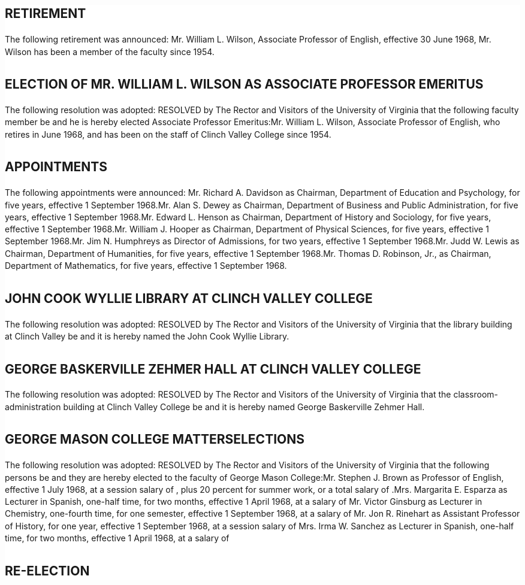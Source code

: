 RETIREMENT
----------

The following retirement was announced: Mr. William L. Wilson, Associate Professor of English, effective 30 June 1968, Mr. Wilson has been a member of the faculty since 1954.

ELECTION OF MR. WILLIAM L. WILSON AS ASSOCIATE PROFESSOR EMERITUS
-----------------------------------------------------------------

The following resolution was adopted: RESOLVED by The Rector and Visitors of the University of Virginia that the following faculty member be and he is hereby elected Associate Professor Emeritus:Mr. William L. Wilson, Associate Professor of English, who retires in June 1968, and has been on the staff of Clinch Valley College since 1954.

APPOINTMENTS
------------

The following appointments were announced: Mr. Richard A. Davidson as Chairman, Department of Education and Psychology, for five years, effective 1 September 1968.Mr. Alan S. Dewey as Chairman, Department of Business and Public Administration, for five years, effective 1 September 1968.Mr. Edward L. Henson as Chairman, Department of History and Sociology, for five years, effective 1 September 1968.Mr. William J. Hooper as Chairman, Department of Physical Sciences, for five years, effective 1 September 1968.Mr. Jim N. Humphreys as Director of Admissions, for two years, effective 1 September 1968.Mr. Judd W. Lewis as Chairman, Department of Humanities, for five years, effective 1 September 1968.Mr. Thomas D. Robinson, Jr., as Chairman, Department of Mathematics, for five years, effective 1 September 1968.

JOHN COOK WYLLIE LIBRARY AT CLINCH VALLEY COLLEGE
-------------------------------------------------

The following resolution was adopted: RESOLVED by The Rector and Visitors of the University of Virginia that the library building at Clinch Valley be and it is hereby named the John Cook Wyllie Library.

GEORGE BASKERVILLE ZEHMER HALL AT CLINCH VALLEY COLLEGE
-------------------------------------------------------

The following resolution was adopted: RESOLVED by The Rector and Visitors of the University of Virginia that the classroom-administration building at Clinch Valley College be and it is hereby named George Baskerville Zehmer Hall.

GEORGE MASON COLLEGE MATTERSELECTIONS
-------------------------------------

The following resolution was adopted: RESOLVED by The Rector and Visitors of the University of Virginia that the following persons be and they are hereby elected to the faculty of George Mason College:Mr. Stephen J. Brown as Professor of English, effective 1 July 1968, at a session salary of , plus 20 percent for summer work, or a total salary of .Mrs. Margarita E. Esparza as Lecturer in Spanish, one-half time, for two months, effective 1 April 1968, at a salary of Mr. Victor Ginsburg as Lecturer in Chemistry, one-fourth time, for one semester, effective 1 September 1968, at a salary of Mr. Jon R. Rinehart as Assistant Professor of History, for one year, effective 1 September 1968, at a session salary of Mrs. Irma W. Sanchez as Lecturer in Spanish, one-half time, for two months, effective 1 April 1968, at a salary of

RE-ELECTION
-----------
